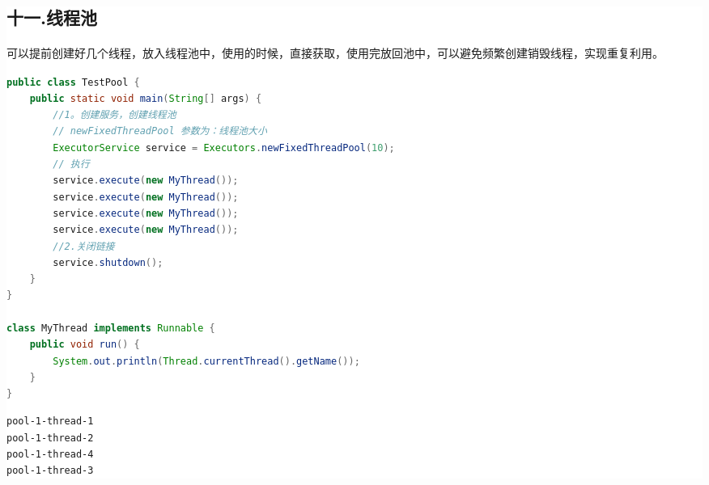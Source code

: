## 十一.线程池

可以提前创建好几个线程，放入线程池中，使用的时候，直接获取，使用完放回池中，可以避免频繁创建销毁线程，实现重复利用。

```java
public class TestPool {
	public static void main(String[] args) {
		//1。创建服务，创建线程池
		// newFixedThreadPool 参数为：线程池大小
		ExecutorService service = Executors.newFixedThreadPool(10);
		// 执行
		service.execute(new MyThread());
		service.execute(new MyThread());
		service.execute(new MyThread());
		service.execute(new MyThread());
		//2.关闭链接
		service.shutdown();
	}
}

class MyThread implements Runnable {
	public void run() {
		System.out.println(Thread.currentThread().getName());
	}
}
```

```
pool-1-thread-1
pool-1-thread-2
pool-1-thread-4
pool-1-thread-3
```

